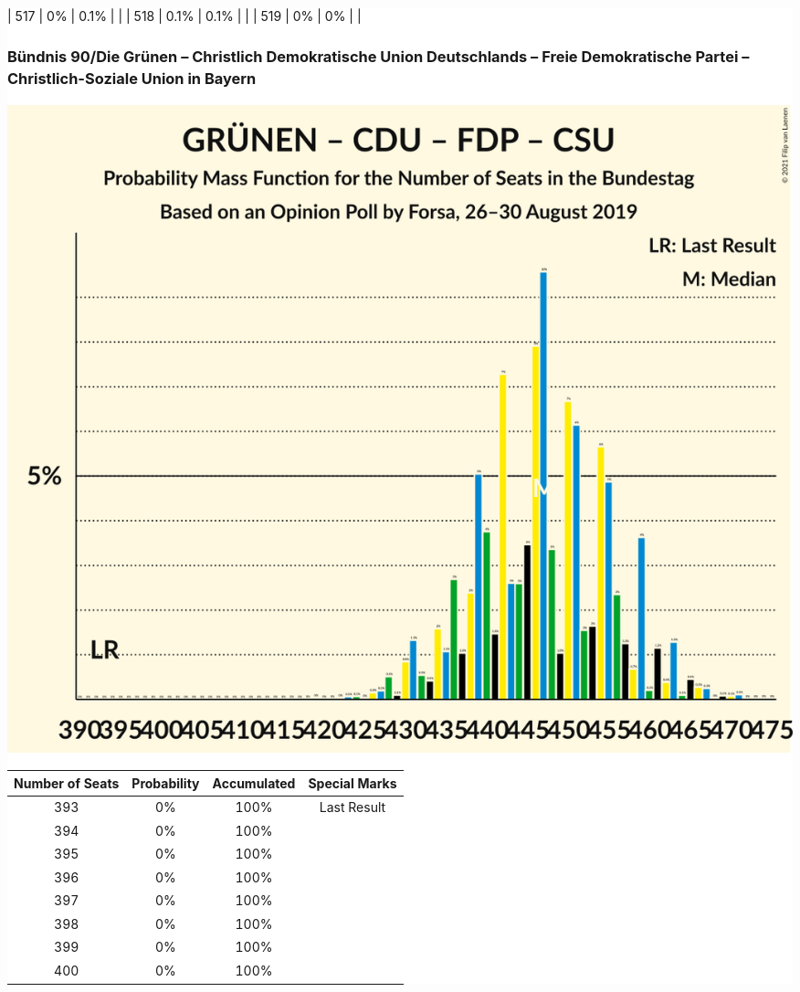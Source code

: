 | 517 | 0% | 0.1% |  |
| 518 | 0.1% | 0.1% |  |
| 519 | 0% | 0% |  |

### Bündnis 90/Die Grünen – Christlich Demokratische Union Deutschlands – Freie Demokratische Partei – Christlich-Soziale Union in Bayern

![Graph with seats probability mass function not yet produced](2019-08-30-Forsa-coalitions-seats-pmf-grünen–cdu–fdp–csu.png "Seats Probability Mass Function")

| Number of Seats | Probability | Accumulated | Special Marks |
|:---------------:|:-----------:|:-----------:|:-------------:|
| 393 | 0% | 100% | Last Result |
| 394 | 0% | 100% |  |
| 395 | 0% | 100% |  |
| 396 | 0% | 100% |  |
| 397 | 0% | 100% |  |
| 398 | 0% | 100% |  |
| 399 | 0% | 100% |  |
| 400 | 0% | 100% |  |
